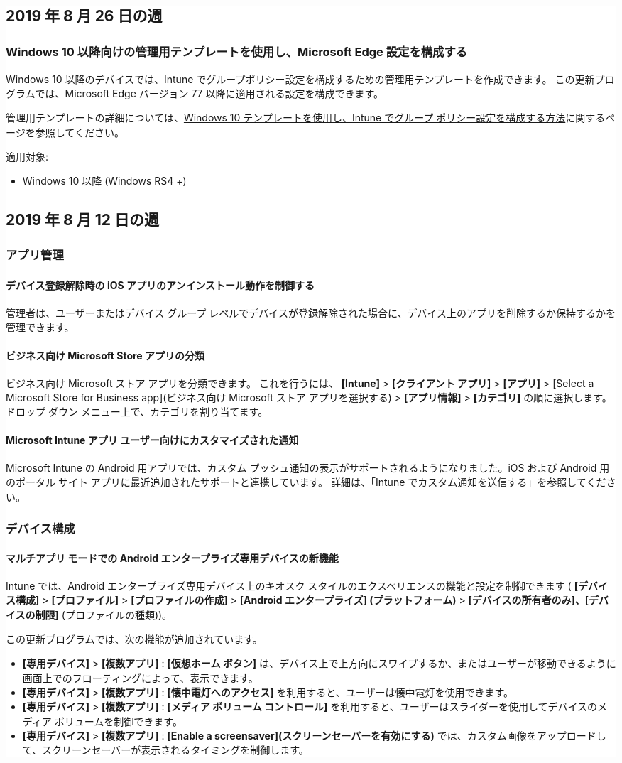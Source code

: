 
## <a name="week-of-august-26-2019"></a>2019 年 8 月 26 日の週

### <a name="configure-microsoft-edge-settings-using-administrative-templates-for-windows-10-and-newer----5228061---"></a>Windows 10 以降向けの管理用テンプレートを使用し、Microsoft Edge 設定を構成する 

Windows 10 以降のデバイスでは、Intune でグループポリシー設定を構成するための管理用テンプレートを作成できます。 この更新プログラムでは、Microsoft Edge バージョン 77 以降に適用される設定を構成できます。

管理用テンプレートの詳細については、[Windows 10 テンプレートを使用し、Intune でグループ ポリシー設定を構成する方法](administrative-templates-windows.md)に関するページを参照してください。

適用対象:

- Windows 10 以降 (Windows RS4 +)

## <a name="week-of-august-12-2019"></a>2019 年 8 月 12 日の週

### <a name="app-management"></a>アプリ管理

#### <a name="control-ios-app-uninstall-behavior-at-device-unenrollment----3504144-----"></a>デバイス登録解除時の iOS アプリのアンインストール動作を制御する 
管理者は、ユーザーまたはデバイス グループ レベルでデバイスが登録解除された場合に、デバイス上のアプリを削除するか保持するかを管理できます。 

#### <a name="categorize-microsoft-store-for-business-apps----3926922---"></a>ビジネス向け Microsoft Store アプリの分類 
ビジネス向け Microsoft ストア アプリを分類できます。 これを行うには、 **[Intune]**  >  **[クライアント アプリ]**  >  **[アプリ]** > [Select a Microsoft Store for Business app]\(ビジネス向け Microsoft ストア アプリを選択する\) > **[アプリ情報]**  >  **[カテゴリ]** の順に選択します。 ドロップ ダウン メニュー上で、カテゴリを割り当てます。

#### <a name="customized-notifications-for-microsoft-intune-app-users----4843354----"></a>Microsoft Intune アプリ ユーザー向けにカスタマイズされた通知 
Microsoft Intune の Android 用アプリでは、カスタム プッシュ通知の表示がサポートされるようになりました。iOS および Android 用のポータル サイト アプリに最近追加されたサポートと連携しています。 詳細は、「[Intune でカスタム通知を送信する](custom-notifications.md)」を参照してください。

### <a name="device-configuration"></a>デバイス構成

#### <a name="new-features-for-android-enterprise-dedicated-devices-in-multi-app-mode----3755304-3041943-3041946-----"></a>マルチアプリ モードでの Android エンタープライズ専用デバイスの新機能 
Intune では、Android エンタープライズ専用デバイス上のキオスク スタイルのエクスペリエンスの機能と設定を制御できます ( **[デバイス構成]**  >  **[プロファイル]**  >  **[プロファイルの作成]**  >  **[Android エンタープライズ] (プラットフォーム)** > **[デバイスの所有者のみ]、[デバイスの制限]** (プロファイルの種類))。

この更新プログラムでは、次の機能が追加されています。

- **[専用デバイス]**  >  **[複数アプリ]** : **[仮想ホーム ボタン]** は、デバイス上で上方向にスワイプするか、またはユーザーが移動できるように画面上でのフローティングによって、表示できます。
- **[専用デバイス]**  >  **[複数アプリ]** : **[懐中電灯へのアクセス]** を利用すると、ユーザーは懐中電灯を使用できます。 
- **[専用デバイス]**  >  **[複数アプリ]** : **[メディア ボリューム コントロール]** を利用すると、ユーザーはスライダーを使用してデバイスのメディア ボリュームを制御できます。 
- **[専用デバイス]**  >  **[複数アプリ]** : **[Enable a screensaver]\(スクリーンセーバーを有効にする\)** では、カスタム画像をアップロードして、スクリーンセーバーが表示されるタイミングを制御します。
